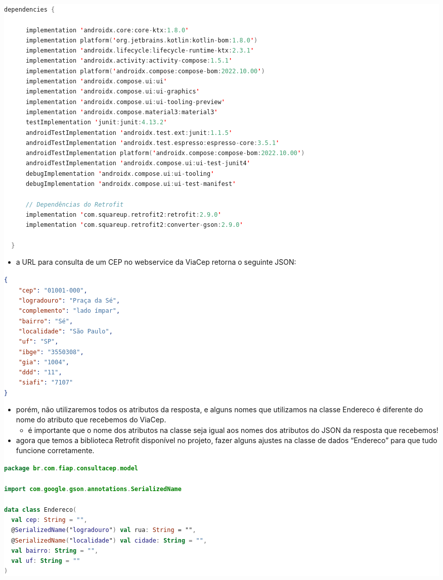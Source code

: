 ~~~kotlin
dependencies {

      implementation 'androidx.core:core-ktx:1.8.0'
      implementation platform('org.jetbrains.kotlin:kotlin-bom:1.8.0')
      implementation 'androidx.lifecycle:lifecycle-runtime-ktx:2.3.1'
      implementation 'androidx.activity:activity-compose:1.5.1'
      implementation platform('androidx.compose:compose-bom:2022.10.00')
      implementation 'androidx.compose.ui:ui'
      implementation 'androidx.compose.ui:ui-graphics'
      implementation 'androidx.compose.ui:ui-tooling-preview'
      implementation 'androidx.compose.material3:material3'
      testImplementation 'junit:junit:4.13.2'
      androidTestImplementation 'androidx.test.ext:junit:1.1.5'
      androidTestImplementation 'androidx.test.espresso:espresso-core:3.5.1'
      androidTestImplementation platform('androidx.compose:compose-bom:2022.10.00')
      androidTestImplementation 'androidx.compose.ui:ui-test-junit4'
      debugImplementation 'androidx.compose.ui:ui-tooling'
      debugImplementation 'androidx.compose.ui:ui-test-manifest'
      
      // Dependências do Retrofit
      implementation 'com.squareup.retrofit2:retrofit:2.9.0'
      implementation 'com.squareup.retrofit2:converter-gson:2.9.0'
      
  }
~~~

- a URL para consulta de um CEP no webservice da ViaCep retorna o seguinte JSON:

~~~json
{
    "cep": "01001-000",
    "logradouro": "Praça da Sé",
    "complemento": "lado ímpar",
    "bairro": "Sé",
    "localidade": "São Paulo",
    "uf": "SP",
    "ibge": "3550308",
    "gia": "1004",
    "ddd": "11",
    "siafi": "7107"
}
~~~

- porém, não utilizaremos todos os atributos da resposta, e alguns nomes que utilizamos na classe Endereco é diferente do nome do atributo que recebemos do ViaCep. 
  - é importante que o nome dos atributos na classe seja igual aos nomes dos atributos do JSON da resposta que recebemos!
- agora que temos a biblioteca Retrofit disponível no projeto, fazer alguns ajustes na classe de dados “Endereco” para que tudo funcione corretamente.

~~~kotlin
package br.com.fiap.consultacep.model

import com.google.gson.annotations.SerializedName

data class Endereco(
  val cep: String = "",
  @SerializedName("logradouro") val rua: String = "",
  @SerializedName("localidade") val cidade: String = "",
  val bairro: String = "",
  val uf: String = ""
)
~~~
